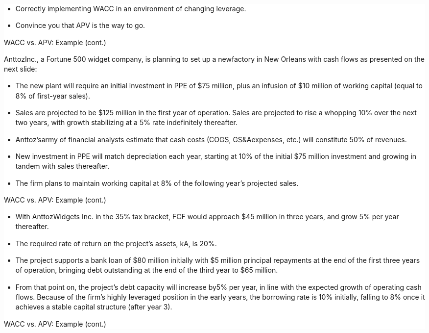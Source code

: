 - Correctly implementing WACC in an environment of changing leverage.

- Convince you that APV is the way to go.

WACC vs. APV: Example (cont.)

AnttozInc., a Fortune 500 widget company, is planning to set up a newfactory in New Orleans with cash flows as presented on the next slide:

- The new plant will require an initial investment in PPE of $75 million, plus an infusion of $10 million of working capital (equal to 8% of first-year sales).

- Sales are projected to be $125 million in the first year of operation. Sales are projected to rise a whopping 10% over the next two years, with growth stabilizing at a 5% rate indefinitely thereafter.

- Anttoz’sarmy of financial analysts estimate that cash costs (COGS, GS&amp;Aexpenses, etc.) will constitute 50% of revenues.

- New investment in PPE will match depreciation each year, starting at 10% of the initial $75 million investment and growing in tandem with sales thereafter.

- The firm plans to maintain working capital at 8% of the following year’s projected sales.

WACC vs. APV: Example (cont.)

- With AnttozWidgets Inc. in the 35% tax bracket, FCF would approach $45 million in three years, and grow 5% per year thereafter.

- The required rate of return on the project’s assets, kA, is 20%.

- The project supports a bank loan of $80 million initially with $5 million principal repayments at the end of the first three years of operation, bringing debt outstanding at the end of the third year to $65 million.

- From that point on, the project’s debt capacity will increase by5% per year, in line with the expected growth of operating cash flows. Because of the firm’s highly leveraged position in the early years, the borrowing rate is 10% initially, falling to 8% once it achieves a stable capital structure (after year 3).

WACC vs. APV: Example (cont.)
